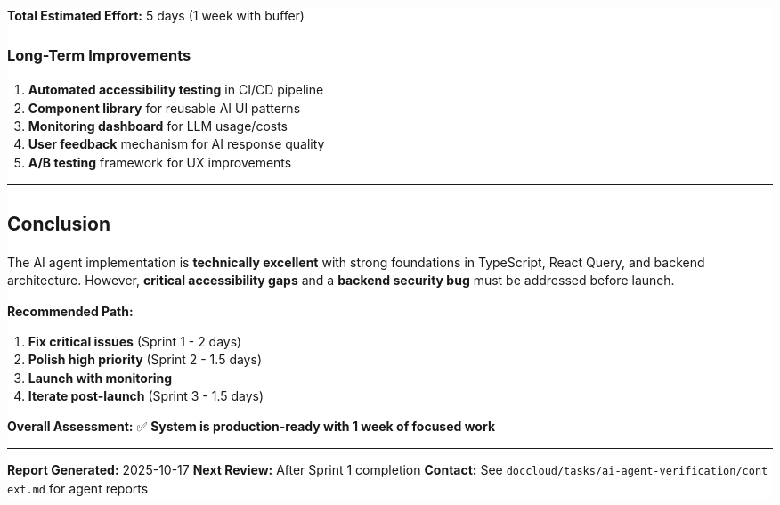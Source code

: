 **Total Estimated Effort:** 5 days (1 week with buffer)

### Long-Term Improvements

1. **Automated accessibility testing** in CI/CD pipeline
2. **Component library** for reusable AI UI patterns
3. **Monitoring dashboard** for LLM usage/costs
4. **User feedback** mechanism for AI response quality
5. **A/B testing** framework for UX improvements

---

## Conclusion

The AI agent implementation is **technically excellent** with strong foundations in TypeScript, React Query, and backend architecture. However, **critical accessibility gaps** and a **backend security bug** must be addressed before launch.

**Recommended Path:**
1. **Fix critical issues** (Sprint 1 - 2 days)
2. **Polish high priority** (Sprint 2 - 1.5 days)
3. **Launch with monitoring**
4. **Iterate post-launch** (Sprint 3 - 1.5 days)

**Overall Assessment:** ✅ **System is production-ready with 1 week of focused work**

---

**Report Generated:** 2025-10-17
**Next Review:** After Sprint 1 completion
**Contact:** See `doccloud/tasks/ai-agent-verification/context.md` for agent reports
